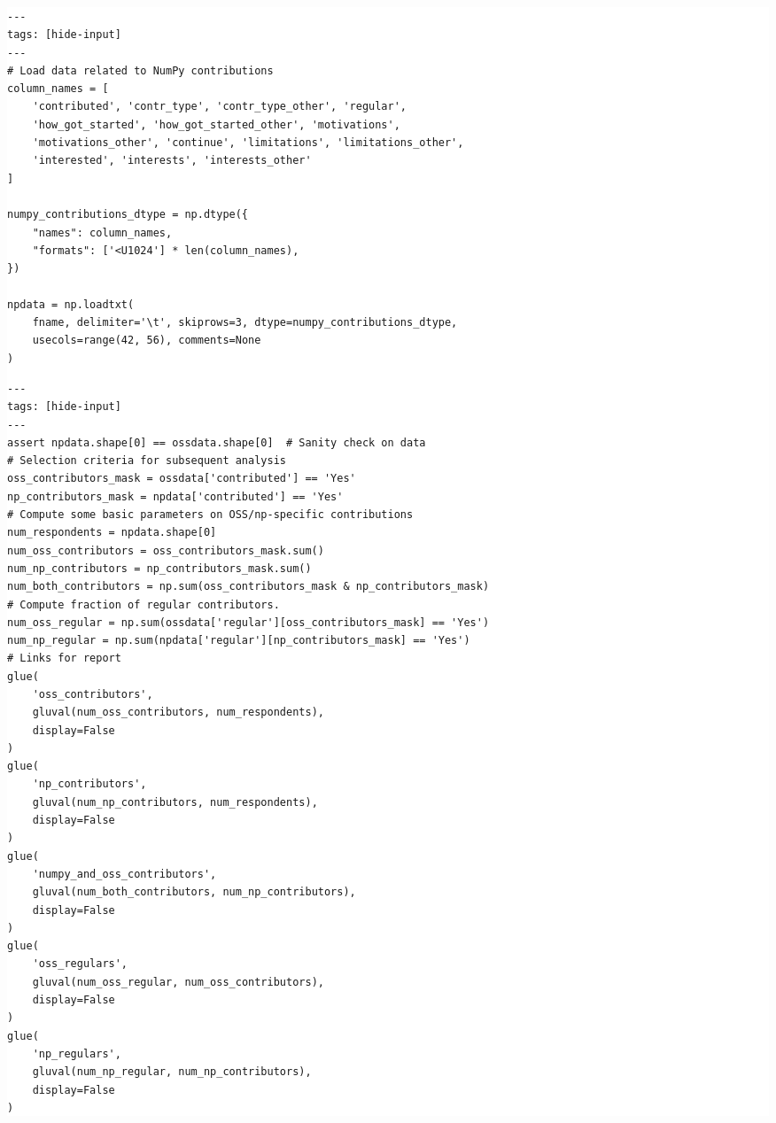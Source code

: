 ```{code-cell} ipython3
---
tags: [hide-input]
---
# Load data related to NumPy contributions
column_names = [
    'contributed', 'contr_type', 'contr_type_other', 'regular',
    'how_got_started', 'how_got_started_other', 'motivations',
    'motivations_other', 'continue', 'limitations', 'limitations_other',
    'interested', 'interests', 'interests_other'
]

numpy_contributions_dtype = np.dtype({
    "names": column_names,
    "formats": ['<U1024'] * len(column_names),
})

npdata = np.loadtxt(
    fname, delimiter='\t', skiprows=3, dtype=numpy_contributions_dtype, 
    usecols=range(42, 56), comments=None
)
```

```{code-cell} ipython3
---
tags: [hide-input]
---
assert npdata.shape[0] == ossdata.shape[0]  # Sanity check on data
# Selection criteria for subsequent analysis
oss_contributors_mask = ossdata['contributed'] == 'Yes'
np_contributors_mask = npdata['contributed'] == 'Yes'
# Compute some basic parameters on OSS/np-specific contributions
num_respondents = npdata.shape[0]
num_oss_contributors = oss_contributors_mask.sum()
num_np_contributors = np_contributors_mask.sum()
num_both_contributors = np.sum(oss_contributors_mask & np_contributors_mask)
# Compute fraction of regular contributors.
num_oss_regular = np.sum(ossdata['regular'][oss_contributors_mask] == 'Yes')
num_np_regular = np.sum(npdata['regular'][np_contributors_mask] == 'Yes')
# Links for report
glue(
    'oss_contributors',
    gluval(num_oss_contributors, num_respondents),
    display=False
)
glue(
    'np_contributors',
    gluval(num_np_contributors, num_respondents),
    display=False
)
glue(
    'numpy_and_oss_contributors',
    gluval(num_both_contributors, num_np_contributors),
    display=False
)
glue(
    'oss_regulars',
    gluval(num_oss_regular, num_oss_contributors),
    display=False
)
glue(
    'np_regulars',
    gluval(num_np_regular, num_np_contributors),
    display=False
)
```

[^currently]: i.e. regularly contributing at the time of the survey. This does